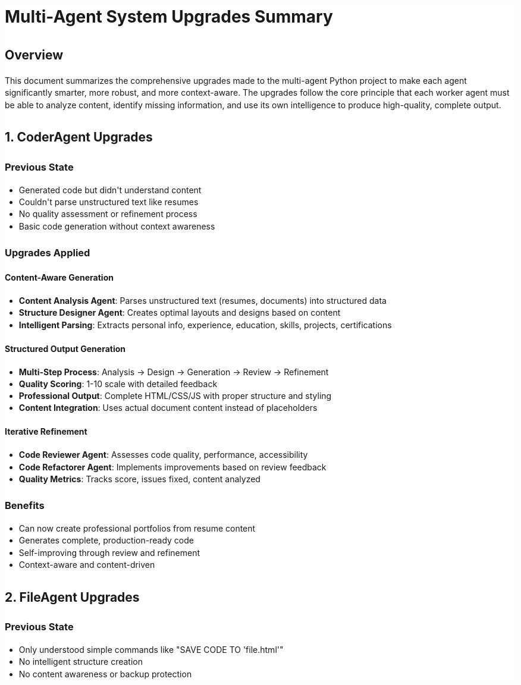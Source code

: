 # Multi-Agent System Upgrades Summary

## Overview
This document summarizes the comprehensive upgrades made to the multi-agent Python project to make each agent significantly smarter, more robust, and more context-aware. The upgrades follow the core principle that each worker agent must be able to analyze content, identify missing information, and use its own intelligence to produce high-quality, complete output.

## 1. CoderAgent Upgrades

### Previous State
- Generated code but didn't understand content
- Couldn't parse unstructured text like resumes
- No quality assessment or refinement process
- Basic code generation without context awareness

### Upgrades Applied

#### Content-Aware Generation
- **Content Analysis Agent**: Parses unstructured text (resumes, documents) into structured data
- **Structure Designer Agent**: Creates optimal layouts and designs based on content
- **Intelligent Parsing**: Extracts personal info, experience, education, skills, projects, certifications

#### Structured Output Generation
- **Multi-Step Process**: Analysis → Design → Generation → Review → Refinement
- **Quality Scoring**: 1-10 scale with detailed feedback
- **Professional Output**: Complete HTML/CSS/JS with proper structure and styling
- **Content Integration**: Uses actual document content instead of placeholders

#### Iterative Refinement
- **Code Reviewer Agent**: Assesses code quality, performance, accessibility
- **Code Refactorer Agent**: Implements improvements based on review feedback
- **Quality Metrics**: Tracks score, issues fixed, content analyzed

### Benefits
- Can now create professional portfolios from resume content
- Generates complete, production-ready code
- Self-improving through review and refinement
- Context-aware and content-driven

## 2. FileAgent Upgrades

### Previous State
- Only understood simple commands like "SAVE CODE TO 'file.html'"
- No intelligent structure creation
- No content awareness or backup protection
